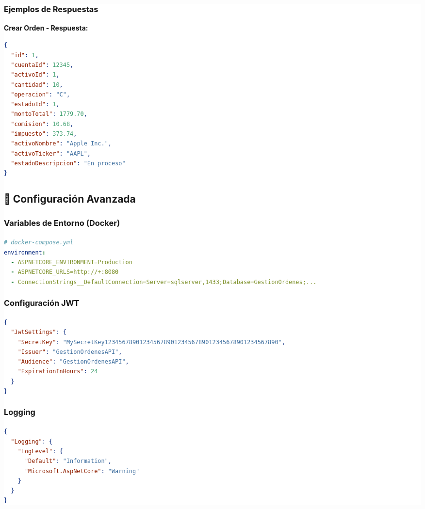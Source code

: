 ### Ejemplos de Respuestas

**Crear Orden - Respuesta:**
```json
{
  "id": 1,
  "cuentaId": 12345,
  "activoId": 1,
  "cantidad": 10,
  "operacion": "C",
  "estadoId": 1,
  "montoTotal": 1779.70,
  "comision": 10.68,
  "impuesto": 373.74,
  "activoNombre": "Apple Inc.",
  "activoTicker": "AAPL",
  "estadoDescripcion": "En proceso"
}
```

## 🔧 Configuración Avanzada

### Variables de Entorno (Docker)

```yaml
# docker-compose.yml
environment:
  - ASPNETCORE_ENVIRONMENT=Production
  - ASPNETCORE_URLS=http://+:8080
  - ConnectionStrings__DefaultConnection=Server=sqlserver,1433;Database=GestionOrdenes;...
```

### Configuración JWT

```json
{
  "JwtSettings": {
    "SecretKey": "MySecretKey12345678901234567890123456789012345678901234567890",
    "Issuer": "GestionOrdenesAPI",
    "Audience": "GestionOrdenesAPI",
    "ExpirationInHours": 24
  }
}
```

### Logging

```json
{
  "Logging": {
    "LogLevel": {
      "Default": "Information",
      "Microsoft.AspNetCore": "Warning"
    }
  }
}
```
